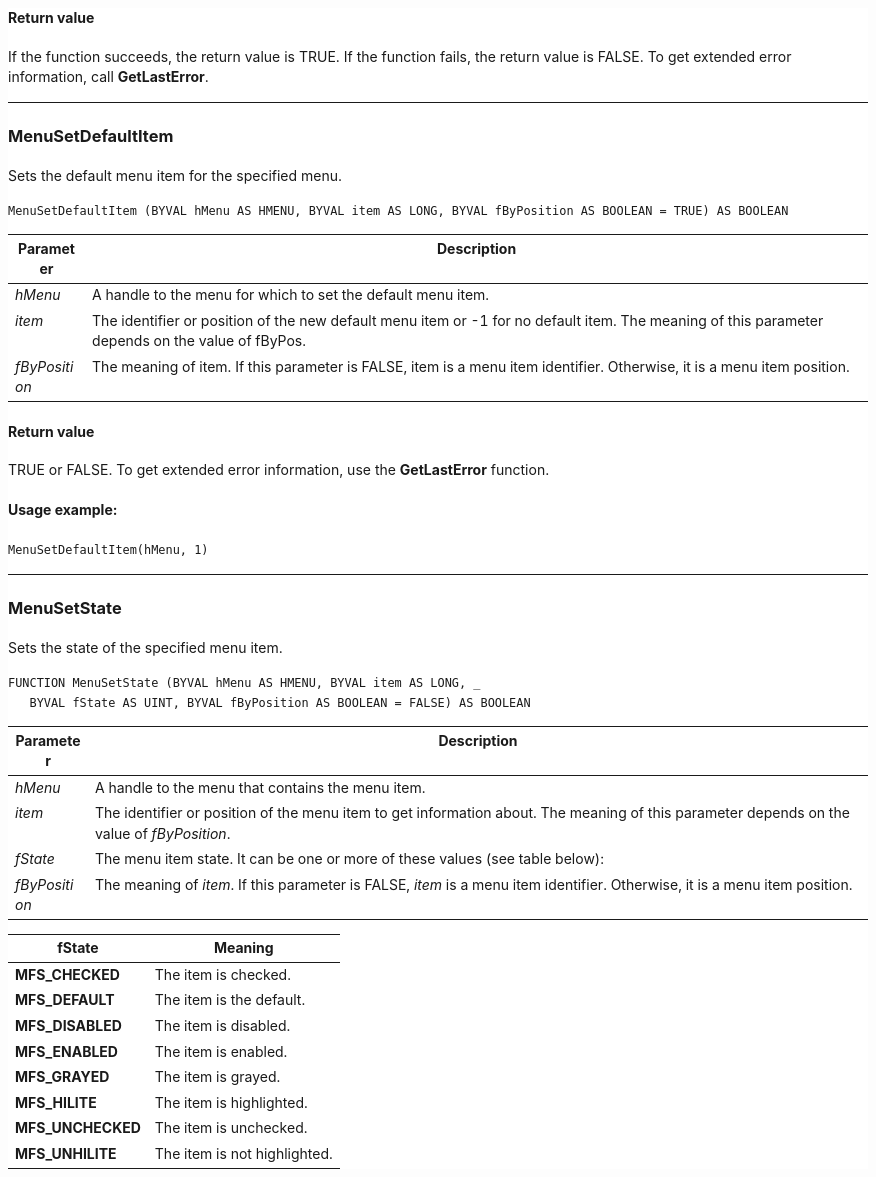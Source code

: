 #### Return value

If the function succeeds, the return value is TRUE. If the function fails, the return value is FALSE. To get extended error information, call **GetLastError**.

---

### <a name="menugetsefaultitem"></a>MenuSetDefaultItem

Sets the default menu item for the specified menu.
```
MenuSetDefaultItem (BYVAL hMenu AS HMENU, BYVAL item AS LONG, BYVAL fByPosition AS BOOLEAN = TRUE) AS BOOLEAN
```
| Parameter | Description |
| --------- | ----------- |
| *hMenu* | A handle to the menu for which to set the default menu item. |
| *item* | The identifier or position of the new default menu item or -1 for no default item. The meaning of this parameter depends on the value of fByPos. |
| *fByPosition* | The meaning of item. If this parameter is FALSE, item is a menu item identifier. Otherwise, it is a menu item position. |

#### Return value

TRUE or FALSE. To get extended error information, use the **GetLastError** function.

#### Usage example:
```
MenuSetDefaultItem(hMenu, 1)
```
---

### <a name="menusetstate"></a>MenuSetState

Sets the state of the specified menu item.
```
FUNCTION MenuSetState (BYVAL hMenu AS HMENU, BYVAL item AS LONG, _
   BYVAL fState AS UINT, BYVAL fByPosition AS BOOLEAN = FALSE) AS BOOLEAN
```
| Parameter | Description |
| --------- | ----------- |
| *hMenu* | A handle to the menu that contains the menu item. |
| *item* | The identifier or position of the menu item to get information about. The meaning of this parameter depends on the value of *fByPosition*. |
| *fState* | The menu item state. It can be one or more of these values (see table below): |
| *fByPosition* | The meaning of *item*. If this parameter is FALSE, *item* is a menu item identifier. Otherwise, it is a menu item position. |

| fState | Meaning |
| ----- | ------- |
| **MFS_CHECKED** | The item is checked. |
| **MFS_DEFAULT** | The item is the default. |
| **MFS_DISABLED** | The item is disabled. |
| **MFS_ENABLED** | The item is enabled. |
| **MFS_GRAYED** | The item is grayed. |
| **MFS_HILITE** | The item is highlighted. |
| **MFS_UNCHECKED** | The item is unchecked. |
| **MFS_UNHILITE** | The item is not highlighted. |
